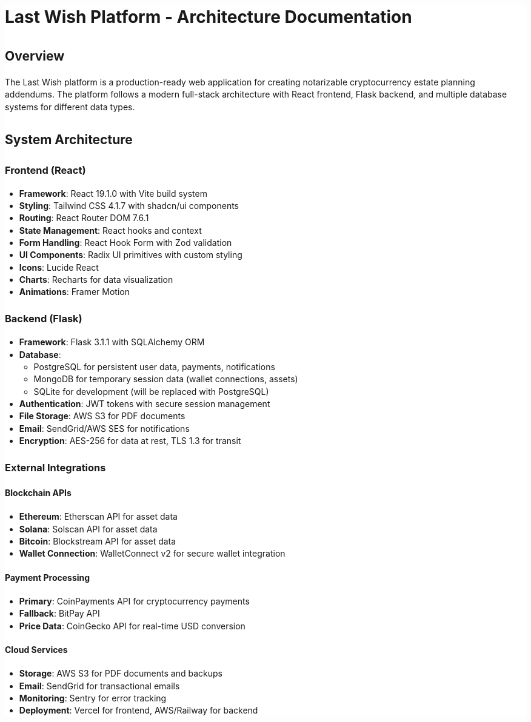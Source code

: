 # Last Wish Platform - Architecture Documentation

## Overview

The Last Wish platform is a production-ready web application for creating notarizable cryptocurrency estate planning addendums. The platform follows a modern full-stack architecture with React frontend, Flask backend, and multiple database systems for different data types.

## System Architecture

### Frontend (React)
- **Framework**: React 19.1.0 with Vite build system
- **Styling**: Tailwind CSS 4.1.7 with shadcn/ui components
- **Routing**: React Router DOM 7.6.1
- **State Management**: React hooks and context
- **Form Handling**: React Hook Form with Zod validation
- **UI Components**: Radix UI primitives with custom styling
- **Icons**: Lucide React
- **Charts**: Recharts for data visualization
- **Animations**: Framer Motion

### Backend (Flask)
- **Framework**: Flask 3.1.1 with SQLAlchemy ORM
- **Database**: 
  - PostgreSQL for persistent user data, payments, notifications
  - MongoDB for temporary session data (wallet connections, assets)
  - SQLite for development (will be replaced with PostgreSQL)
- **Authentication**: JWT tokens with secure session management
- **File Storage**: AWS S3 for PDF documents
- **Email**: SendGrid/AWS SES for notifications
- **Encryption**: AES-256 for data at rest, TLS 1.3 for transit

### External Integrations

#### Blockchain APIs
- **Ethereum**: Etherscan API for asset data
- **Solana**: Solscan API for asset data  
- **Bitcoin**: Blockstream API for asset data
- **Wallet Connection**: WalletConnect v2 for secure wallet integration

#### Payment Processing
- **Primary**: CoinPayments API for cryptocurrency payments
- **Fallback**: BitPay API
- **Price Data**: CoinGecko API for real-time USD conversion

#### Cloud Services
- **Storage**: AWS S3 for PDF documents and backups
- **Email**: SendGrid for transactional emails
- **Monitoring**: Sentry for error tracking
- **Deployment**: Vercel for frontend, AWS/Railway for backend
